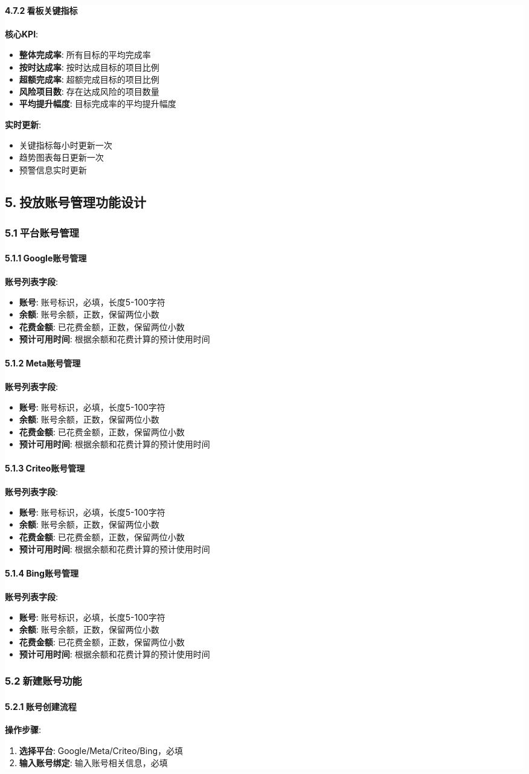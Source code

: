 #### 4.7.2 看板关键指标
**核心KPI**:
- **整体完成率**: 所有目标的平均完成率
- **按时达成率**: 按时达成目标的项目比例
- **超额完成率**: 超额完成目标的项目比例
- **风险项目数**: 存在达成风险的项目数量
- **平均提升幅度**: 目标完成率的平均提升幅度

**实时更新**:
- 关键指标每小时更新一次
- 趋势图表每日更新一次
- 预警信息实时更新

## 5. 投放账号管理功能设计

### 5.1 平台账号管理

#### 5.1.1 Google账号管理
**账号列表字段**:
- **账号**: 账号标识，必填，长度5-100字符
- **余额**: 账号余额，正数，保留两位小数
- **花费金额**: 已花费金额，正数，保留两位小数
- **预计可用时间**: 根据余额和花费计算的预计使用时间

#### 5.1.2 Meta账号管理
**账号列表字段**:
- **账号**: 账号标识，必填，长度5-100字符
- **余额**: 账号余额，正数，保留两位小数
- **花费金额**: 已花费金额，正数，保留两位小数
- **预计可用时间**: 根据余额和花费计算的预计使用时间

#### 5.1.3 Criteo账号管理
**账号列表字段**:
- **账号**: 账号标识，必填，长度5-100字符
- **余额**: 账号余额，正数，保留两位小数
- **花费金额**: 已花费金额，正数，保留两位小数
- **预计可用时间**: 根据余额和花费计算的预计使用时间

#### 5.1.4 Bing账号管理
**账号列表字段**:
- **账号**: 账号标识，必填，长度5-100字符
- **余额**: 账号余额，正数，保留两位小数
- **花费金额**: 已花费金额，正数，保留两位小数
- **预计可用时间**: 根据余额和花费计算的预计使用时间

### 5.2 新建账号功能

#### 5.2.1 账号创建流程
**操作步骤**:
1. **选择平台**: Google/Meta/Criteo/Bing，必填
2. **输入账号绑定**: 输入账号相关信息，必填

